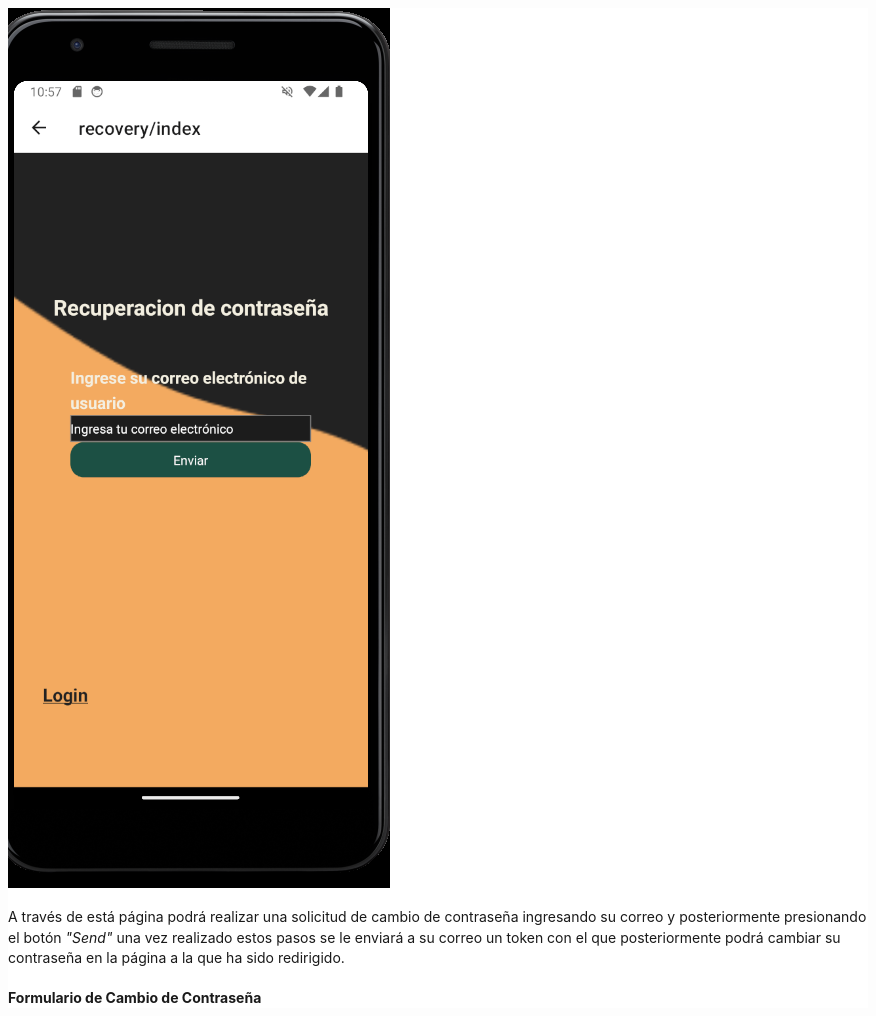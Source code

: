 ![RecoverPassword](assets/app-recovery-1.png)

A través de está página podrá realizar una solicitud de cambio de contraseña
ingresando su correo y posteriormente presionando el botón _"Send"_ una vez
realizado estos pasos se le enviará a su correo un token con el que posteriormente
podrá cambiar su contraseña en la página a la que ha sido redirigido.

#### Formulario de Cambio de Contraseña